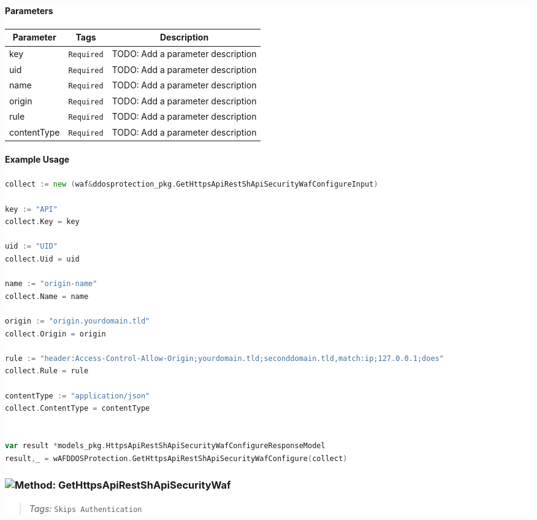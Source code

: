 #### Parameters

| Parameter | Tags | Description |
|-----------|------|-------------|
| key |  ``` Required ```  | TODO: Add a parameter description |
| uid |  ``` Required ```  | TODO: Add a parameter description |
| name |  ``` Required ```  | TODO: Add a parameter description |
| origin |  ``` Required ```  | TODO: Add a parameter description |
| rule |  ``` Required ```  | TODO: Add a parameter description |
| contentType |  ``` Required ```  | TODO: Add a parameter description |


#### Example Usage

```go
collect := new (waf&ddosprotection_pkg.GetHttpsApiRestShApiSecurityWafConfigureInput)

key := "API"
collect.Key = key

uid := "UID"
collect.Uid = uid

name := "origin-name"
collect.Name = name

origin := "origin.yourdomain.tld"
collect.Origin = origin

rule := "header:Access-Control-Allow-Origin;yourdomain.tld;seconddomain.tld,match:ip;127.0.0.1;does"
collect.Rule = rule

contentType := "application/json"
collect.ContentType = contentType


var result *models_pkg.HttpsApiRestShApiSecurityWafConfigureResponseModel
result,_ = wAFDDOSProtection.GetHttpsApiRestShApiSecurityWafConfigure(collect)

```


### <a name="get_https_api_rest_sh_api_security_waf"></a>![Method: ](https://apidocs.io/img/method.png ".waf&ddosprotection_pkg.GetHttpsApiRestShApiSecurityWaf") GetHttpsApiRestShApiSecurityWaf

> *Tags:*  ``` Skips Authentication ``` 

